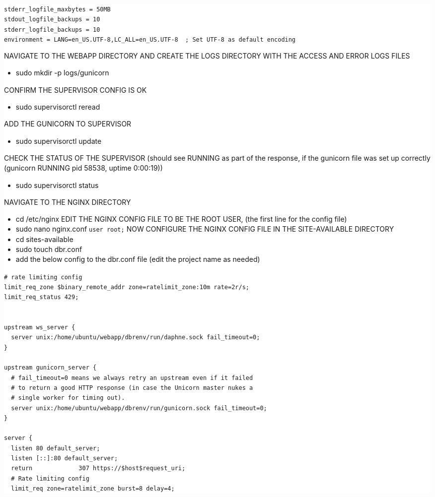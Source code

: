```
stderr_logfile_maxbytes = 50MB
stdout_logfile_backups = 10
stderr_logfile_backups = 10
environment = LANG=en_US.UTF-8,LC_ALL=en_US.UTF-8  ; Set UTF-8 as default encoding
```

NAVIGATE TO THE WEBAPP DIRECTORY AND CREATE THE LOGS DIRECTORY WITH THE ACCESS AND ERROR LOGS FILES
- sudo mkdir -p logs/gunicorn

CONFIRM THE SUPERVISOR CONFIG IS OK
- sudo supervisorctl reread

ADD THE GUNICORN TO SUPERVISOR
- sudo supervisorctl update

CHECK THE STATUS OF THE SUPERVISOR (should see  RUNNING  as part of the response, if the gunicorn file was set up correctly (gunicorn  RUNNING   pid 58538, uptime 0:00:19))
- sudo supervisorctl status

NAVIGATE TO THE NGINX DIRECTORY
- cd /etc/nginx
EDIT THE NGINX CONFIG FILE TO BE THE ROOT USER, (the first line for the config file)
- sudo nano nginx.conf
```user root;```
NOW CONFIGURE THE NGINX CONFIG FILE IN THE SITE-AVAILABLE DIRECTORY
- cd sites-available
- sudo touch dbr.conf
- add the below config to the dbr.conf file (edit the project name as needed)
```
# rate limiting config
limit_req_zone $binary_remote_addr zone=ratelimit_zone:10m rate=2r/s;
limit_req_status 429;


upstream ws_server {
  server unix:/home/ubuntu/webapp/dbrenv/run/daphne.sock fail_timeout=0;
}

upstream gunicorn_server {
  # fail_timeout=0 means we always retry an upstream even if it failed
  # to return a good HTTP response (in case the Unicorn master nukes a
  # single worker for timing out).
  server unix:/home/ubuntu/webapp/dbrenv/run/gunicorn.sock fail_timeout=0;
}

server {
  listen 80 default_server;
  listen [::]:80 default_server;
  return             307 https://$host$request_uri;
  # Rate limiting config
  limit_req zone=ratelimit_zone burst=8 delay=4;
